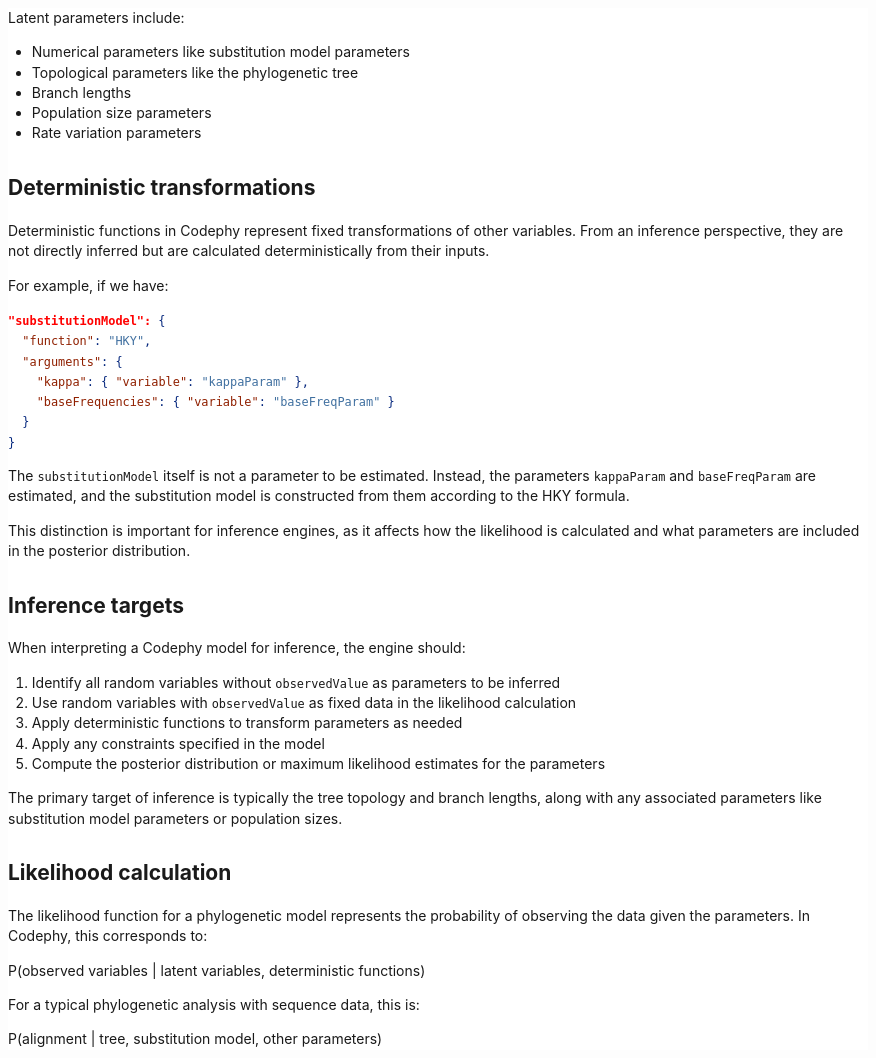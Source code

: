 Latent parameters include:
- Numerical parameters like substitution model parameters
- Topological parameters like the phylogenetic tree
- Branch lengths
- Population size parameters
- Rate variation parameters

## Deterministic transformations

Deterministic functions in Codephy represent fixed transformations of other variables. From an inference perspective, they are not directly inferred but are calculated deterministically from their inputs.

For example, if we have:

```json
"substitutionModel": {
  "function": "HKY",
  "arguments": {
    "kappa": { "variable": "kappaParam" },
    "baseFrequencies": { "variable": "baseFreqParam" }
  }
}
```

The `substitutionModel` itself is not a parameter to be estimated. Instead, the parameters `kappaParam` and `baseFreqParam` are estimated, and the substitution model is constructed from them according to the HKY formula.

This distinction is important for inference engines, as it affects how the likelihood is calculated and what parameters are included in the posterior distribution.

## Inference targets

When interpreting a Codephy model for inference, the engine should:

1. Identify all random variables without `observedValue` as parameters to be inferred
2. Use random variables with `observedValue` as fixed data in the likelihood calculation
3. Apply deterministic functions to transform parameters as needed
4. Apply any constraints specified in the model
5. Compute the posterior distribution or maximum likelihood estimates for the parameters

The primary target of inference is typically the tree topology and branch lengths, along with any associated parameters like substitution model parameters or population sizes.

## Likelihood calculation

The likelihood function for a phylogenetic model represents the probability of observing the data given the parameters. In Codephy, this corresponds to:

P(observed variables | latent variables, deterministic functions)

For a typical phylogenetic analysis with sequence data, this is:

P(alignment | tree, substitution model, other parameters)
